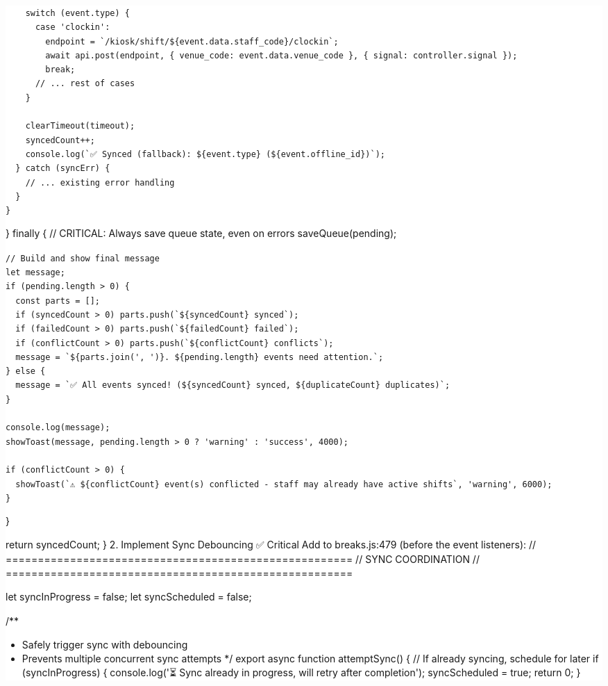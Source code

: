         switch (event.type) {
          case 'clockin':
            endpoint = `/kiosk/shift/${event.data.staff_code}/clockin`;
            await api.post(endpoint, { venue_code: event.data.venue_code }, { signal: controller.signal });
            break;
          // ... rest of cases
        }
        
        clearTimeout(timeout);
        syncedCount++;
        console.log(`✅ Synced (fallback): ${event.type} (${event.offline_id})`);
      } catch (syncErr) {
        // ... existing error handling
      }
    }
  } finally {
    // CRITICAL: Always save queue state, even on errors
    saveQueue(pending);
    
    // Build and show final message
    let message;
    if (pending.length > 0) {
      const parts = [];
      if (syncedCount > 0) parts.push(`${syncedCount} synced`);
      if (failedCount > 0) parts.push(`${failedCount} failed`);
      if (conflictCount > 0) parts.push(`${conflictCount} conflicts`);
      message = `${parts.join(', ')}. ${pending.length} events need attention.`;
    } else {
      message = `✅ All events synced! (${syncedCount} synced, ${duplicateCount} duplicates)`;
    }

    console.log(message);
    showToast(message, pending.length > 0 ? 'warning' : 'success', 4000);

    if (conflictCount > 0) {
      showToast(`⚠️ ${conflictCount} event(s) conflicted - staff may already have active shifts`, 'warning', 6000);
    }
  }

  return syncedCount;
}
2. Implement Sync Debouncing ✅ Critical
Add to breaks.js:479 (before the event listeners):
// ======================================================
// SYNC COORDINATION
// ======================================================

let syncInProgress = false;
let syncScheduled = false;

/**
 * Safely trigger sync with debouncing
 * Prevents multiple concurrent sync attempts
 */
export async function attemptSync() {
  // If already syncing, schedule for later
  if (syncInProgress) {
    console.log('⏳ Sync already in progress, will retry after completion');
    syncScheduled = true;
    return 0;
  }
